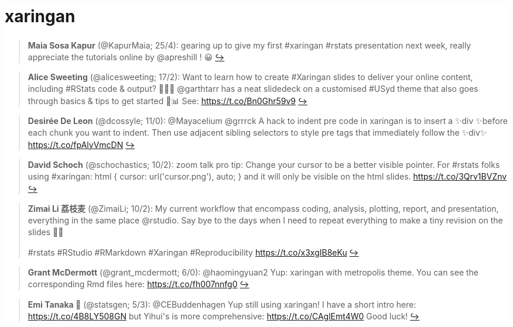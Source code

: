 


# xaringan

> **Maia Sosa Kapur** (@KapurMaia; 25/4): gearing up to give my first #xaringan #rstats presentation next week, really appreciate the tutorials online by @apreshill ! 😀  [&#8618;](https://twitter.com/xieyihui/status/1253036457091981314)




> **Alice Sweeting** (@alicesweeting; 17/2): Want to learn how to create #Xaringan slides to deliver your online content, including #RStats code &amp; output? 👩🏽‍💻 
> @garthtarr has a neat slidedeck on a customised #USyd theme that also goes through basics &amp; tips to get started 🚀📊 See: https://t.co/Bn0Ghr59v9  [&#8618;](https://twitter.com/xieyihui/status/1253472039240740866)




> **Desirée De Leon** (@dcossyle; 11/0): @Mayacelium @grrrck A hack to indent pre code in xaringan is to insert a ✨div ✨before each chunk you want to indent. Then use adjacent sibling selectors to style pre tags that immediately follow the ✨div✨ https://t.co/fpAlyVmcDN  [&#8618;](https://twitter.com/xieyihui/status/1253787015537217536)




> **David Schoch** (@schochastics; 10/2): zoom talk pro tip: Change your cursor to be a better visible pointer.
> For #rstats folks using #xaringan: 
> html {
>   cursor: url('cursor.png'), auto;
> }
> and it will only be visible on the html slides. https://t.co/3Qrv1BVZnv  [&#8618;](https://twitter.com/xieyihui/status/1255137507022221312)




> **Zimai Li 荔枝麦** (@ZimaiLi; 10/2): My current workflow that encompass coding, analysis, plotting, report, and presentation, everything in the same place @rstudio. Say bye to the days when I need to repeat everything to make a tiny revision on the slides  👯‍♂️
> >
> #rstats #RStudio #RMarkdown #Xaringan #Reproducibility https://t.co/x3xgIB8eKu  [&#8618;](https://twitter.com/xieyihui/status/1253394398160859139)




> **Grant McDermott** (@grant_mcdermott; 6/0): @haomingyuan2 Yup: xaringan with metropolis theme. You can see the corresponding Rmd files here: https://t.co/fh007nnfg0  [&#8618;](https://twitter.com/xieyihui/status/1255184601292496896)




> **Emi Tanaka 🌾** (@statsgen; 5/3): @CEBuddenhagen Yup still using xaringan! I have a short intro here: https://t.co/4B8LY508GN but Yihui's is more comprehensive: https://t.co/CAglEmt4W0 
> Good luck!  [&#8618;](https://twitter.com/xieyihui/status/1253234983742799872)

